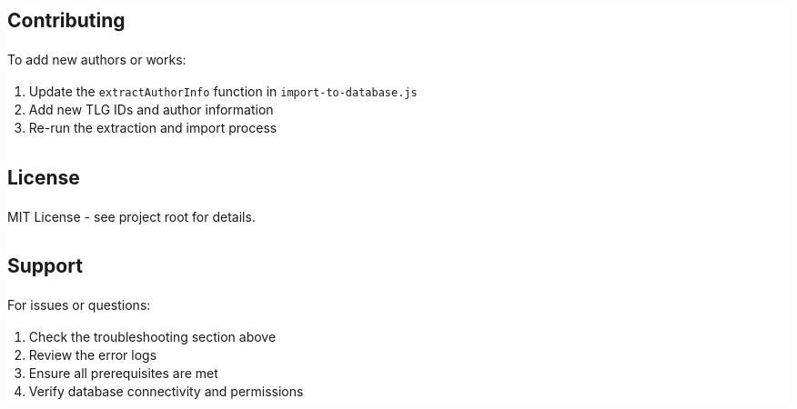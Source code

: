 ## Contributing

To add new authors or works:

1. Update the `extractAuthorInfo` function in `import-to-database.js`
2. Add new TLG IDs and author information
3. Re-run the extraction and import process

## License

MIT License - see project root for details.

## Support

For issues or questions:
1. Check the troubleshooting section above
2. Review the error logs
3. Ensure all prerequisites are met
4. Verify database connectivity and permissions
